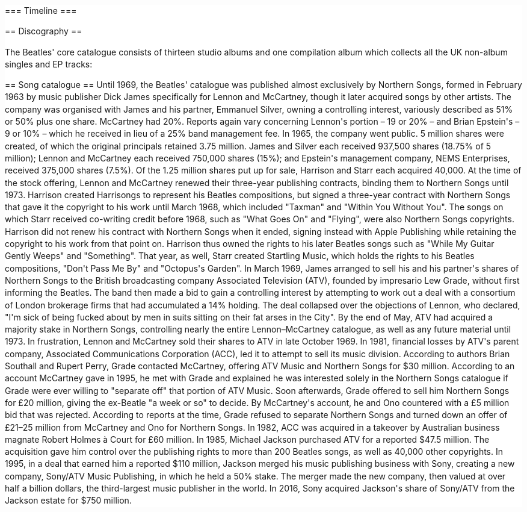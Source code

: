 
=== Timeline ===


== Discography ==

The Beatles' core catalogue consists of thirteen studio albums and one compilation album which collects all the UK non-album singles and EP tracks:


== Song catalogue ==
Until 1969, the Beatles' catalogue was published almost exclusively by Northern Songs, formed in February 1963 by music publisher Dick James specifically for Lennon and McCartney, though it later acquired songs by other artists. The company was organised with James and his partner, Emmanuel Silver, owning a controlling interest, variously described as 51% or 50% plus one share. McCartney had 20%. Reports again vary concerning Lennon's portion – 19 or 20% – and Brian Epstein's – 9 or 10% – which he received in lieu of a 25% band management fee. In 1965, the company went public. 5 million shares were created, of which the original principals retained 3.75 million. James and Silver each received 937,500 shares (18.75% of 5 million); Lennon and McCartney each received 750,000 shares (15%); and Epstein's management company, NEMS Enterprises, received 375,000 shares (7.5%). Of the 1.25 million shares put up for sale, Harrison and Starr each acquired 40,000. At the time of the stock offering, Lennon and McCartney renewed their three-year publishing contracts, binding them to Northern Songs until 1973.
Harrison created Harrisongs to represent his Beatles compositions, but signed a three-year contract with Northern Songs that gave it the copyright to his work until March 1968, which included "Taxman" and "Within You Without You". The songs on which Starr received co-writing credit before 1968, such as "What Goes On" and "Flying", were also Northern Songs copyrights. Harrison did not renew his contract with Northern Songs when it ended, signing instead with Apple Publishing while retaining the copyright to his work from that point on. Harrison thus owned the rights to his later Beatles songs such as "While My Guitar Gently Weeps" and "Something". That year, as well, Starr created Startling Music, which holds the rights to his Beatles compositions, "Don't Pass Me By" and "Octopus's Garden".
In March 1969, James arranged to sell his and his partner's shares of Northern Songs to the British broadcasting company Associated Television (ATV), founded by impresario Lew Grade, without first informing the Beatles. The band then made a bid to gain a controlling interest by attempting to work out a deal with a consortium of London brokerage firms that had accumulated a 14% holding. The deal collapsed over the objections of Lennon, who declared, "I'm sick of being fucked about by men in suits sitting on their fat arses in the City". By the end of May, ATV had acquired a majority stake in Northern Songs, controlling nearly the entire Lennon–McCartney catalogue, as well as any future material until 1973. In frustration, Lennon and McCartney sold their shares to ATV in late October 1969.
In 1981, financial losses by ATV's parent company, Associated Communications Corporation (ACC), led it to attempt to sell its music division. According to authors Brian Southall and Rupert Perry, Grade contacted McCartney, offering ATV Music and Northern Songs for $30 million. According to an account McCartney gave in 1995, he met with Grade and explained he was interested solely in the Northern Songs catalogue if Grade were ever willing to "separate off" that portion of ATV Music. Soon afterwards, Grade offered to sell him Northern Songs for £20 million, giving the ex-Beatle "a week or so" to decide. By McCartney's account, he and Ono countered with a £5 million bid that was rejected. According to reports at the time, Grade refused to separate Northern Songs and turned down an offer of £21–25 million from McCartney and Ono for Northern Songs. In 1982, ACC was acquired in a takeover by Australian business magnate Robert Holmes à Court for £60 million.
In 1985, Michael Jackson purchased ATV for a reported $47.5 million. The acquisition gave him control over the publishing rights to more than 200 Beatles songs, as well as 40,000 other copyrights. In 1995, in a deal that earned him a reported $110 million, Jackson merged his music publishing business with Sony, creating a new company, Sony/ATV Music Publishing, in which he held a 50% stake. The merger made the new company, then valued at over half a billion dollars, the third-largest music publisher in the world. In 2016, Sony acquired Jackson's share of Sony/ATV from the Jackson estate for $750 million.